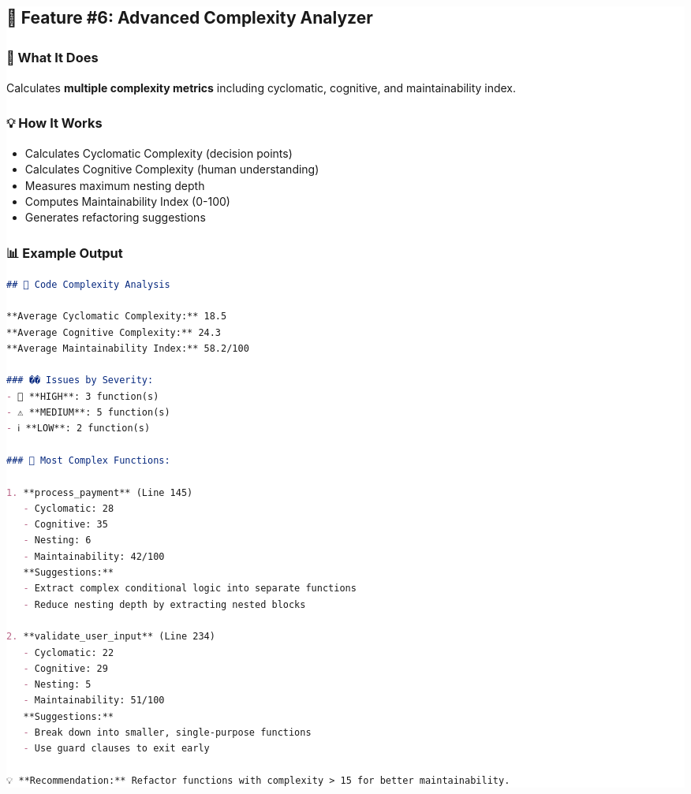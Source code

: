 
## 🧮 Feature #6: Advanced Complexity Analyzer

### 🎯 What It Does
Calculates **multiple complexity metrics** including cyclomatic, cognitive, and maintainability index.

### 💡 How It Works
- Calculates Cyclomatic Complexity (decision points)
- Calculates Cognitive Complexity (human understanding)
- Measures maximum nesting depth
- Computes Maintainability Index (0-100)
- Generates refactoring suggestions

### 📊 Example Output

```markdown
## 🧮 Code Complexity Analysis

**Average Cyclomatic Complexity:** 18.5
**Average Cognitive Complexity:** 24.3
**Average Maintainability Index:** 58.2/100

### �� Issues by Severity:
- 🚨 **HIGH**: 3 function(s)
- ⚠️ **MEDIUM**: 5 function(s)
- ℹ️ **LOW**: 2 function(s)

### 🎯 Most Complex Functions:

1. **process_payment** (Line 145)
   - Cyclomatic: 28
   - Cognitive: 35
   - Nesting: 6
   - Maintainability: 42/100
   **Suggestions:**
   - Extract complex conditional logic into separate functions
   - Reduce nesting depth by extracting nested blocks

2. **validate_user_input** (Line 234)
   - Cyclomatic: 22
   - Cognitive: 29
   - Nesting: 5
   - Maintainability: 51/100
   **Suggestions:**
   - Break down into smaller, single-purpose functions
   - Use guard clauses to exit early

💡 **Recommendation:** Refactor functions with complexity > 15 for better maintainability.
```
